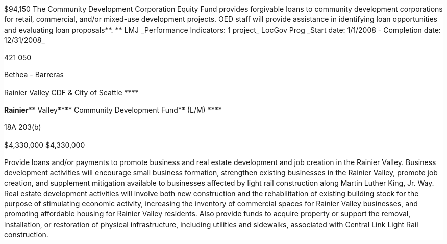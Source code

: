 </td><td>

</td><td>

</td><td>$94,150

</td></tr><tr><td>The Community Development Corporation Equity Fund provides forgivable loans to community development corporations for retail, commercial, and/or mixed-use development projects. OED staff will provide assistance in identifying loan opportunities and evaluating loan proposals**. **

</td><td>LMJ

</td></tr><tr><td>_Performance Indicators: 1 project_

</td><td>LocGov Prog

</td></tr><tr><td>_Start date: 1/1/2008 - Completion date: 12/31/2008_

</td><td>

</td></tr><tr><td>

421 050

</td><td>

Bethea - Barreras

</td><td>Rainier Valley CDF & City of Seattle

</td><td>****

**Rainier**** Valley**** Community Development Fund** (L/M) ****

</td><td>

18A 203(b)

</td><td>$4,330,000

</td><td>

</td><td>

</td><td>

</td><td>$4,330,000

</td></tr><tr><td>

</td><td>

</td><td>

</td><td>

Provide loans and/or payments to promote business and real estate development and job creation in the Rainier Valley. Business development activities will encourage small business formation, strengthen existing businesses in the Rainier Valley, promote job creation, and supplement mitigation available to businesses affected by light rail construction along Martin Luther King, Jr. Way. Real estate development activities will involve both new construction and the rehabilitation of existing building stock for the purpose of stimulating economic activity, increasing the inventory of commercial spaces for Rainier Valley businesses, and promoting affordable housing for Rainier Valley residents. Also provide funds to acquire property or support the removal, installation, or restoration of physical infrastructure, including utilities and sidewalks, associated with Central Link Light Rail construction.
